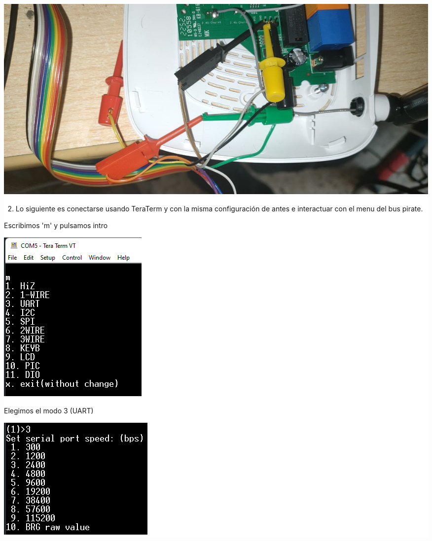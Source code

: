 ![](assets/photo_5778209212470510399_y.jpg)
   
2. Lo siguiente es conectarse usando TeraTerm y con la misma configuración de antes e interactuar con el menu del bus pirate.


Escribimos 'm' y pulsamos intro

![](assets/Pasted-image-20230916172055.png)

Elegimos el modo 3 (UART)

![](assets/Pasted-image-20230916172117.png)
